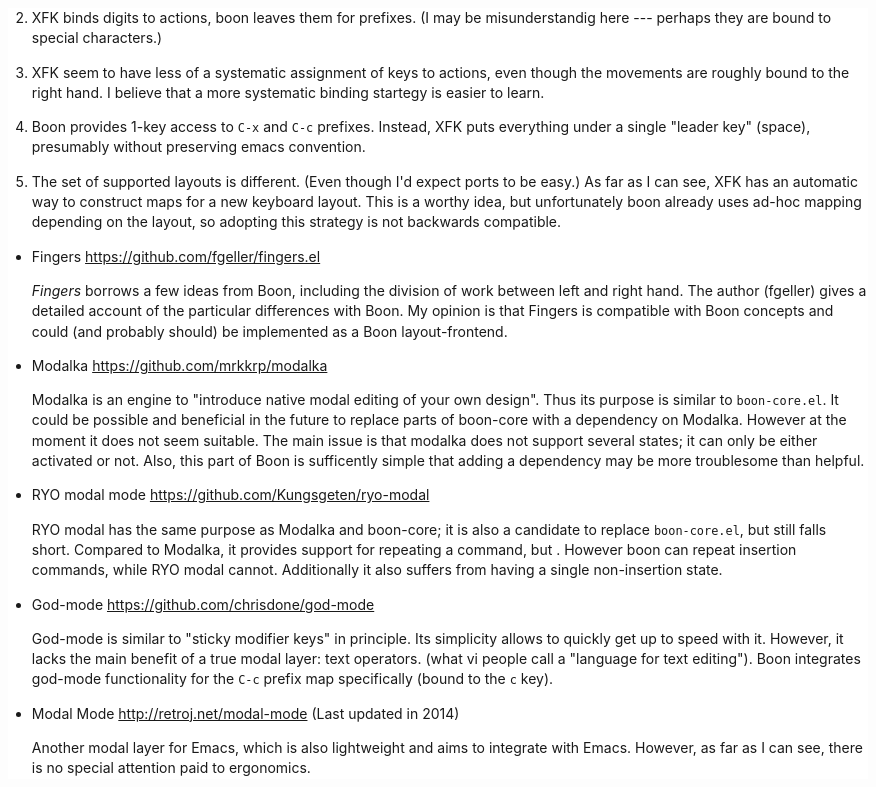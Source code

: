   2. XFK binds digits to actions, boon leaves them for prefixes. (I
      may be misunderstandig here --- perhaps they are bound to
      special characters.)

  3. XFK seem to have less of a systematic assignment of keys to
     actions, even though the movements are roughly bound to the right
     hand. I believe that a more systematic binding startegy is easier
     to learn.

  4. Boon provides 1-key access to `C-x` and `C-c` prefixes. Instead,
     XFK puts everything under a single "leader key" (space),
     presumably without preserving emacs convention.

  5. The set of supported layouts is different. (Even though I'd
     expect ports to be easy.) As far as I can see, XFK has an
     automatic way to construct maps for a new keyboard layout. This
     is a worthy idea, but unfortunately boon already uses ad-hoc
     mapping depending on the layout, so adopting this strategy is not
     backwards compatible.

- Fingers https://github.com/fgeller/fingers.el

  *Fingers* borrows a few ideas from Boon, including the division of
  work between left and right hand. The author (fgeller) gives a
  detailed account of the particular differences with Boon. My opinion
  is that Fingers is compatible with Boon concepts and could (and
  probably should) be implemented as a Boon layout-frontend.

- Modalka https://github.com/mrkkrp/modalka

  Modalka is an engine to "introduce native modal editing of your own
  design". Thus its purpose is similar to `boon-core.el`. It could be
  possible and beneficial in the future to replace parts of boon-core
  with a dependency on Modalka. However at the moment it does not seem
  suitable. The main issue is that modalka does not support several
  states; it can only be either activated or not. Also, this part of
  Boon is sufficently simple that adding a dependency may be more
  troublesome than helpful.

- RYO modal mode https://github.com/Kungsgeten/ryo-modal

  RYO modal has the same purpose as Modalka and boon-core; it is also
  a candidate to replace `boon-core.el`, but still falls
  short. Compared to Modalka, it provides support for repeating a
  command, but . However boon can repeat insertion commands, while RYO
  modal cannot. Additionally it also suffers from having a single
  non-insertion state.

- God-mode https://github.com/chrisdone/god-mode

  God-mode is similar to "sticky modifier keys" in principle. Its
  simplicity allows to quickly get up to speed with it. However, it
  lacks the main benefit of a true modal layer: text operators. (what
  vi people call a "language for text editing"). Boon integrates
  god-mode functionality for the `C-c` prefix map specifically (bound to
  the `c` key).

- Modal Mode http://retroj.net/modal-mode (Last updated in 2014)

  Another modal layer for Emacs, which is also lightweight and aims to
  integrate with Emacs. However, as far as I can see, there is no
  special attention paid to ergonomics.


